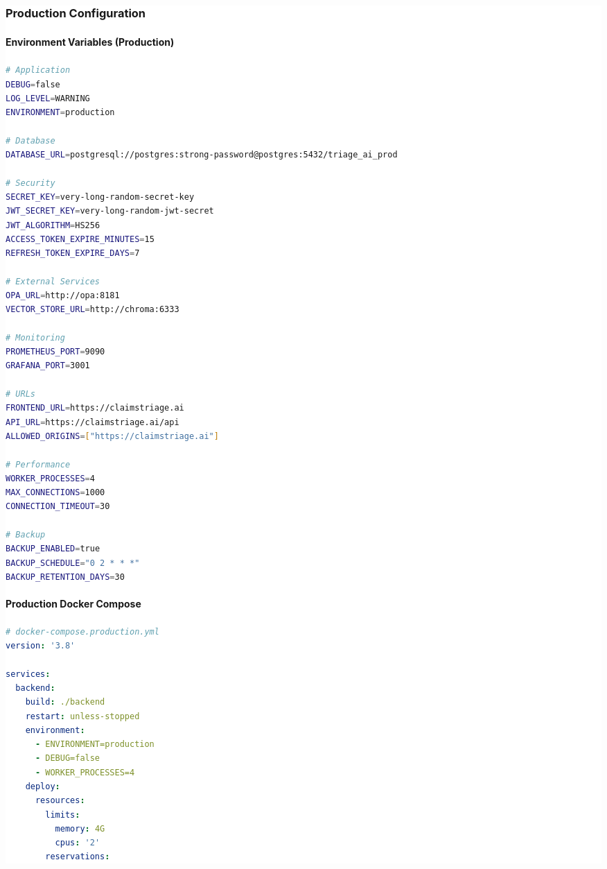 ### Production Configuration

#### Environment Variables (Production)

```bash
# Application
DEBUG=false
LOG_LEVEL=WARNING
ENVIRONMENT=production

# Database
DATABASE_URL=postgresql://postgres:strong-password@postgres:5432/triage_ai_prod

# Security
SECRET_KEY=very-long-random-secret-key
JWT_SECRET_KEY=very-long-random-jwt-secret
JWT_ALGORITHM=HS256
ACCESS_TOKEN_EXPIRE_MINUTES=15
REFRESH_TOKEN_EXPIRE_DAYS=7

# External Services
OPA_URL=http://opa:8181
VECTOR_STORE_URL=http://chroma:6333

# Monitoring
PROMETHEUS_PORT=9090
GRAFANA_PORT=3001

# URLs
FRONTEND_URL=https://claimstriage.ai
API_URL=https://claimstriage.ai/api
ALLOWED_ORIGINS=["https://claimstriage.ai"]

# Performance
WORKER_PROCESSES=4
MAX_CONNECTIONS=1000
CONNECTION_TIMEOUT=30

# Backup
BACKUP_ENABLED=true
BACKUP_SCHEDULE="0 2 * * *"
BACKUP_RETENTION_DAYS=30
```

#### Production Docker Compose

```yaml
# docker-compose.production.yml
version: '3.8'

services:
  backend:
    build: ./backend
    restart: unless-stopped
    environment:
      - ENVIRONMENT=production
      - DEBUG=false
      - WORKER_PROCESSES=4
    deploy:
      resources:
        limits:
          memory: 4G
          cpus: '2'
        reservations:
```